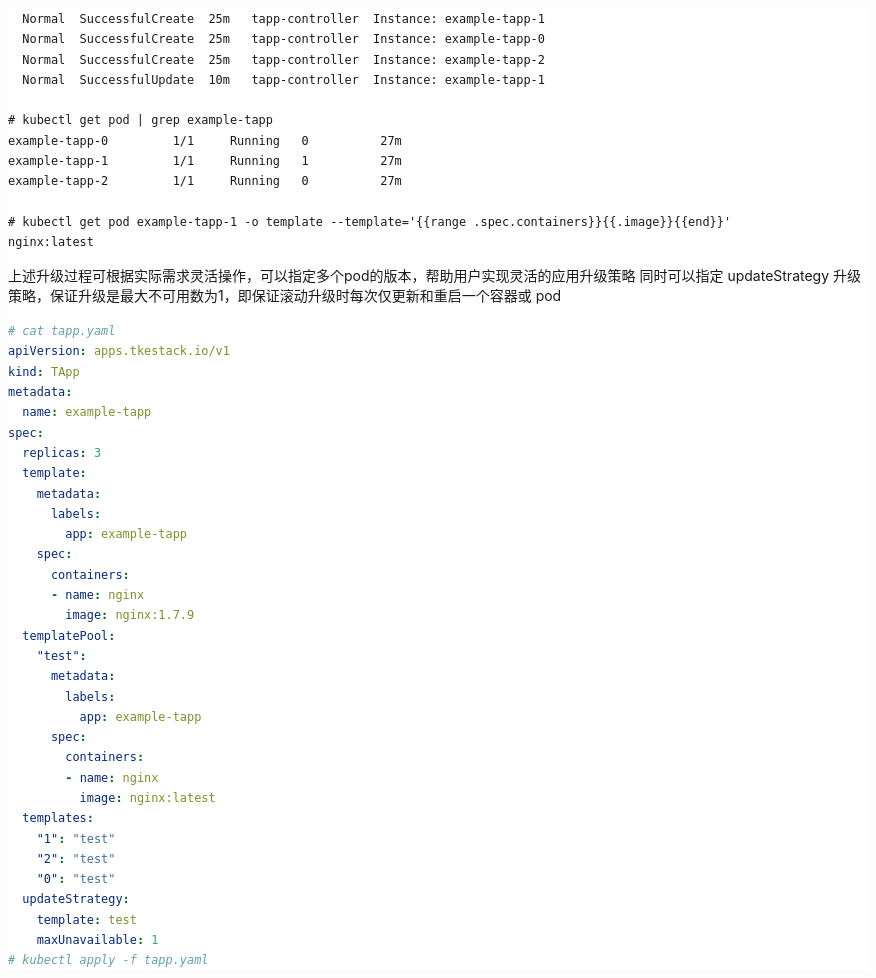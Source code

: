 ```shell
  Normal  SuccessfulCreate  25m   tapp-controller  Instance: example-tapp-1
  Normal  SuccessfulCreate  25m   tapp-controller  Instance: example-tapp-0
  Normal  SuccessfulCreate  25m   tapp-controller  Instance: example-tapp-2
  Normal  SuccessfulUpdate  10m   tapp-controller  Instance: example-tapp-1

# kubectl get pod | grep example-tapp
example-tapp-0         1/1     Running   0          27m
example-tapp-1         1/1     Running   1          27m
example-tapp-2         1/1     Running   0          27m

# kubectl get pod example-tapp-1 -o template --template='{{range .spec.containers}}{{.image}}{{end}}'
nginx:latest

```

上述升级过程可根据实际需求灵活操作，可以指定多个pod的版本，帮助用户实现灵活的应用升级策略
同时可以指定 updateStrategy 升级策略，保证升级是最大不可用数为1，即保证滚动升级时每次仅更新和重启一个容器或 pod

```yaml
# cat tapp.yaml
apiVersion: apps.tkestack.io/v1
kind: TApp
metadata:
  name: example-tapp
spec:
  replicas: 3
  template:
    metadata:
      labels:
        app: example-tapp
    spec:
      containers:
      - name: nginx
        image: nginx:1.7.9
  templatePool:
    "test":
      metadata:
        labels:
          app: example-tapp
      spec:
        containers:
        - name: nginx
          image: nginx:latest
  templates:
    "1": "test"
    "2": "test"
    "0": "test"
  updateStrategy:
    template: test
    maxUnavailable: 1
# kubectl apply -f tapp.yaml
```
